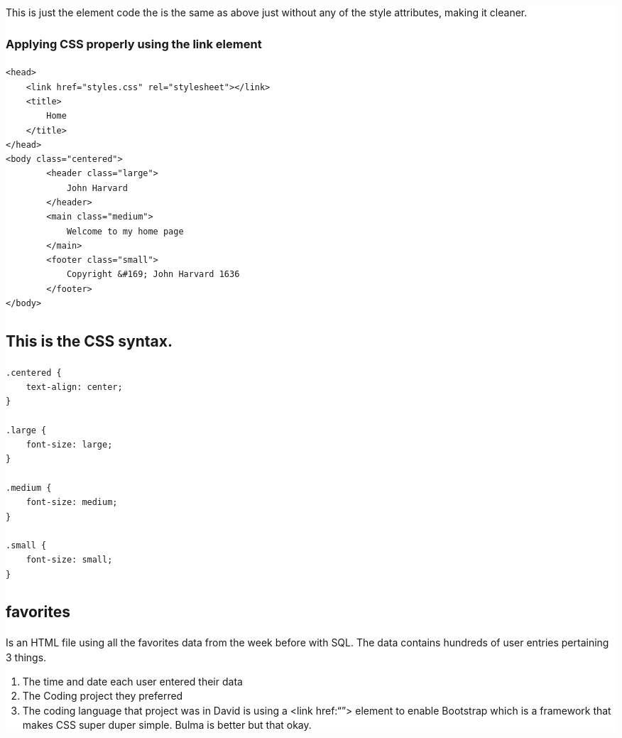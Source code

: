 This is just the <head> element code the <body> is the same as above just without any of the style attributes, making it cleaner.

### Applying CSS properly using the link element

    <head>
        <link href="styles.css" rel="stylesheet"></link>
        <title>
            Home 
        </title>
    </head>
    <body class="centered">
            <header class="large">
                John Harvard
            </header>
            <main class="medium">
                Welcome to my home page
            </main>
            <footer class="small">
                Copyright &#169; John Harvard 1636
            </footer>
    </body>
</html>

## This is the CSS syntax.
```
.centered {
    text-align: center;
}

.large {
    font-size: large;
}

.medium {
    font-size: medium;
}

.small {
    font-size: small;
}
```

## favorites
Is an HTML file using all the favorites data from the week before with SQL. The data contains hundreds of user entries pertaining 3 things.
1.	The time and date each user entered their data
2.	The Coding project they preferred
3.	The coding language that project was in
David is using a <link href:“”> element to enable Bootstrap which is a framework that makes CSS super duper simple. Bulma is better but that okay. 
